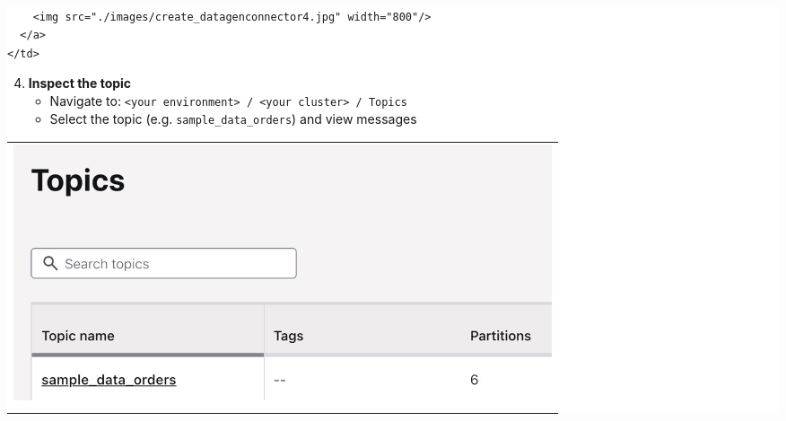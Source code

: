         <img src="./images/create_datagenconnector4.jpg" width="800"/>
      </a>
    </td>
  </tr>
</table> 

4. **Inspect the topic**  
   - Navigate to: `<your environment> / <your cluster> / Topics`  
   - Select the topic (e.g. `sample_data_orders`) and view messages  
<table>
  <tr>
    <td>
      <a href="./images/create_datagenconnector5.jpg" target="_blank">
        <img src="./images/create_datagenconnector5.jpg" width="600"/>
      </a>
    </td>
  </tr>
  <tr>
    <td>
      <a href="./images/create_datagenconnector6.jpg" target="_blank">